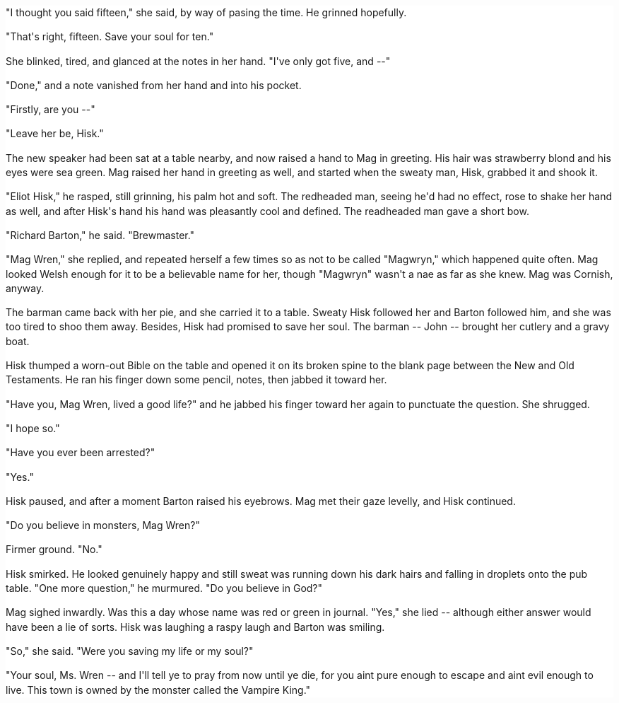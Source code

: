"I thought you said fifteen," she said, by way of pasing the time.  He grinned hopefully.

"That's right, fifteen.  Save your soul for ten."

She blinked, tired, and glanced at the notes in her hand.  "I've only got five, and --"

"Done," and a note vanished from her hand and into his pocket.

"Firstly, are you --"

"Leave her be, Hisk."

The new speaker had been sat at a table nearby, and now raised a hand to Mag in greeting.  His hair was strawberry blond and his eyes were sea green.  Mag raised her hand in greeting as well, and started when the sweaty man, Hisk, grabbed it and shook it.

"Eliot Hisk," he rasped, still grinning, his palm hot and soft.  The redheaded man, seeing he'd had no effect, rose to shake her hand as well, and after Hisk's hand his hand was pleasantly cool and defined.  The readheaded man gave a short bow.

"Richard Barton," he said.  "Brewmaster."

"Mag Wren," she replied, and repeated herself a few times so as not to be called "Magwryn," which happened quite often.  Mag looked Welsh enough for it to be a believable name for her, though "Magwryn" wasn't a nae as far as she knew.  Mag was Cornish, anyway.

The barman came back with her pie, and she carried it to a table.  Sweaty Hisk followed her and Barton followed him, and she was too tired to shoo them away.  Besides, Hisk had promised to save her soul.  The barman -- John -- brought her cutlery and a gravy boat.

Hisk thumped a worn-out Bible on the table and opened it on its broken spine to the blank page between the New and Old Testaments.  He ran his finger down some pencil, notes, then jabbed it toward her.

"Have you, Mag Wren, lived a good life?" and he jabbed his finger toward her again to punctuate the question.  She shrugged.

"I hope so."

"Have you ever been arrested?"

"Yes."

Hisk paused, and after a moment Barton raised his eyebrows.  Mag met their gaze levelly, and Hisk continued.

"Do you believe in monsters, Mag Wren?"

Firmer ground. "No."

Hisk smirked.  He looked genuinely happy and still sweat was running down his dark hairs and falling in droplets onto the pub table.  "One more question," he murmured.  "Do you believe in God?"

Mag sighed inwardly.  Was this a day whose name was red or green in journal.  "Yes," she lied -- although either answer would have been a lie of sorts.  Hisk was laughing a raspy laugh and Barton was smiling.

"So," she said.  "Were you saving my life or my soul?"

"Your soul, Ms. Wren -- and I'll tell ye to pray from now until ye die, for you aint pure enough to escape and aint evil enough to live.  This town is owned by the monster called the Vampire King."
